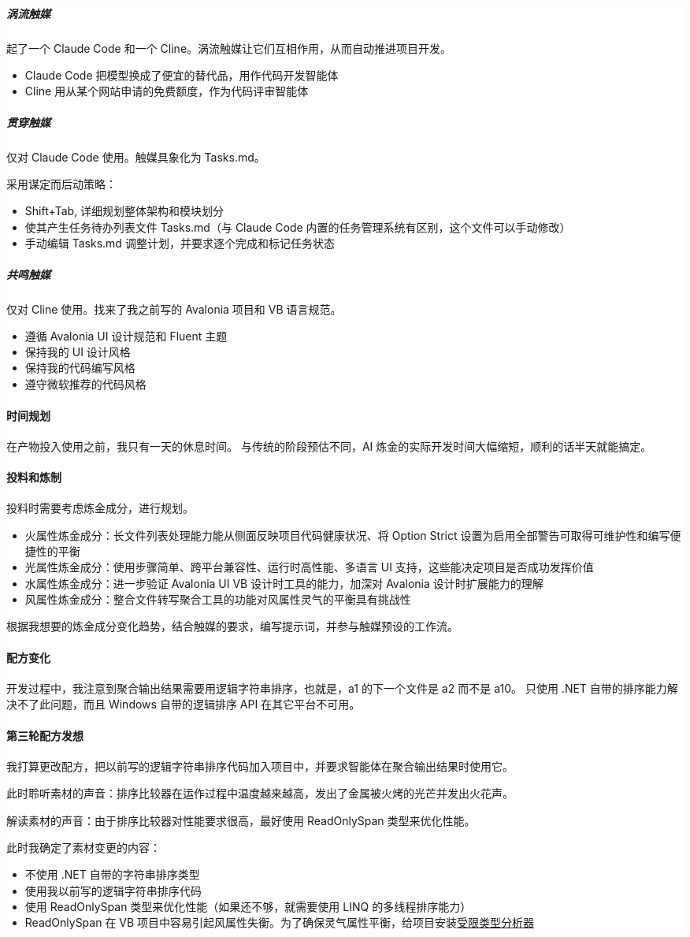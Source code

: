 ##### 涡流触媒

起了一个 Claude Code 和一个 Cline。涡流触媒让它们互相作用，从而自动推进项目开发。

*   Claude Code 把模型换成了便宜的替代品，用作代码开发智能体
*   Cline 用从某个网站申请的免费额度，作为代码评审智能体

##### 贯穿触媒

仅对 Claude Code 使用。触媒具象化为 Tasks.md。

采用谋定而后动策略：

*   Shift+Tab, 详细规划整体架构和模块划分
*   使其产生任务待办列表文件 Tasks.md（与 Claude Code 内置的任务管理系统有区别，这个文件可以手动修改）
*   手动编辑 Tasks.md 调整计划，并要求逐个完成和标记任务状态

##### 共鸣触媒

仅对 Cline 使用。找来了我之前写的 Avalonia 项目和 VB 语言规范。

*   遵循 Avalonia UI 设计规范和 Fluent 主题
*   保持我的 UI 设计风格
*   保持我的代码编写风格
*   遵守微软推荐的代码风格

#### 时间规划

在产物投入使用之前，我只有一天的休息时间。 与传统的阶段预估不同，AI 炼金的实际开发时间大幅缩短，顺利的话半天就能搞定。

#### 投料和炼制

投料时需要考虑炼金成分，进行规划。

*   火属性炼金成分：长文件列表处理能力能从侧面反映项目代码健康状况、将 Option Strict 设置为启用全部警告可取得可维护性和编写便捷性的平衡
*   光属性炼金成分：使用步骤简单、跨平台兼容性、运行时高性能、多语言 UI 支持，这些能决定项目是否成功发挥价值
*   水属性炼金成分：进一步验证 Avalonia UI VB 设计时工具的能力，加深对 Avalonia 设计时扩展能力的理解
*   风属性炼金成分：整合文件转写聚合工具的功能对风属性灵气的平衡具有挑战性

根据我想要的炼金成分变化趋势，结合触媒的要求，编写提示词，并参与触媒预设的工作流。

#### 配方变化

开发过程中，我注意到聚合输出结果需要用逻辑字符串排序，也就是，a1 的下一个文件是 a2 而不是 a10。 只使用 .NET 自带的排序能力解决不了此问题，而且 Windows 自带的逻辑排序 API 在其它平台不可用。

#### 第三轮配方发想

我打算更改配方，把以前写的逻辑字符串排序代码加入项目中，并要求智能体在聚合输出结果时使用它。

此时聆听素材的声音：排序比较器在运作过程中温度越来越高，发出了金属被火烤的光芒并发出火花声。

解读素材的声音：由于排序比较器对性能要求很高，最好使用 ReadOnlySpan 类型来优化性能。

此时我确定了素材变更的内容：

*   不使用 .NET 自带的字符串排序类型
*   使用我以前写的逻辑字符串排序代码
*   使用 ReadOnlySpan 类型来优化性能（如果还不够，就需要使用 LINQ 的多线程排序能力）
*   ReadOnlySpan 在 VB 项目中容易引起风属性失衡。为了确保灵气属性平衡，给项目安装[受限类型分析器](https://github.com/Nukepayload2/VBRefStructHelper)
